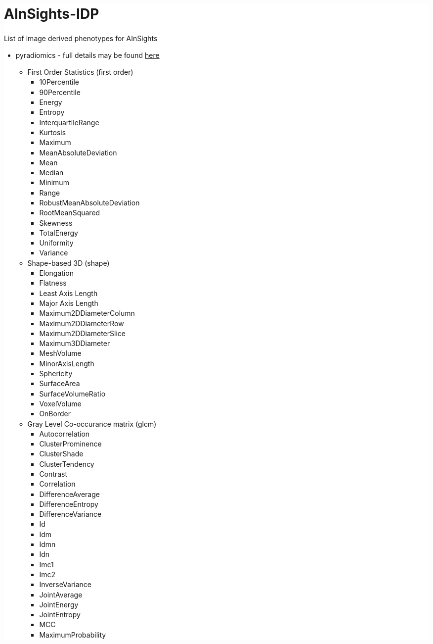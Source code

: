 # AInSights-IDP
List of image derived phenotypes for AInSights

* pyradiomics - full details may be found [here](https://pyradiomics.readthedocs.io/en/latest/features.html)

    * First Order Statistics (first order)
        * 10Percentile
        * 90Percentile
        * Energy
        * Entropy
        * InterquartileRange
        * Kurtosis
        * Maximum
        * MeanAbsoluteDeviation
        * Mean
        * Median
        * Minimum
        * Range
        * RobustMeanAbsoluteDeviation
        * RootMeanSquared
        * Skewness
        * TotalEnergy
        * Uniformity
        * Variance
    * Shape-based 3D (shape)
        * Elongation
        * Flatness
        * Least Axis Length
        * Major Axis Length
        * Maximum2DDiameterColumn
        * Maximum2DDiameterRow
        * Maximum2DDiameterSlice
        * Maximum3DDiameter
        * MeshVolume
        * MinorAxisLength
        * Sphericity
        * SurfaceArea
        * SurfaceVolumeRatio
        * VoxelVolume
        * OnBorder
    * Gray Level Co-occurance matrix (glcm)
        * Autocorrelation
        * ClusterProminence
        * ClusterShade
        * ClusterTendency
        * Contrast
        * Correlation
        * DifferenceAverage
        * DifferenceEntropy
        * DifferenceVariance
        * Id
        * Idm
        * Idmn
        * Idn
        * Imc1
        * Imc2
        * InverseVariance
        * JointAverage
        * JointEnergy
        * JointEntropy
        * MCC
        * MaximumProbability